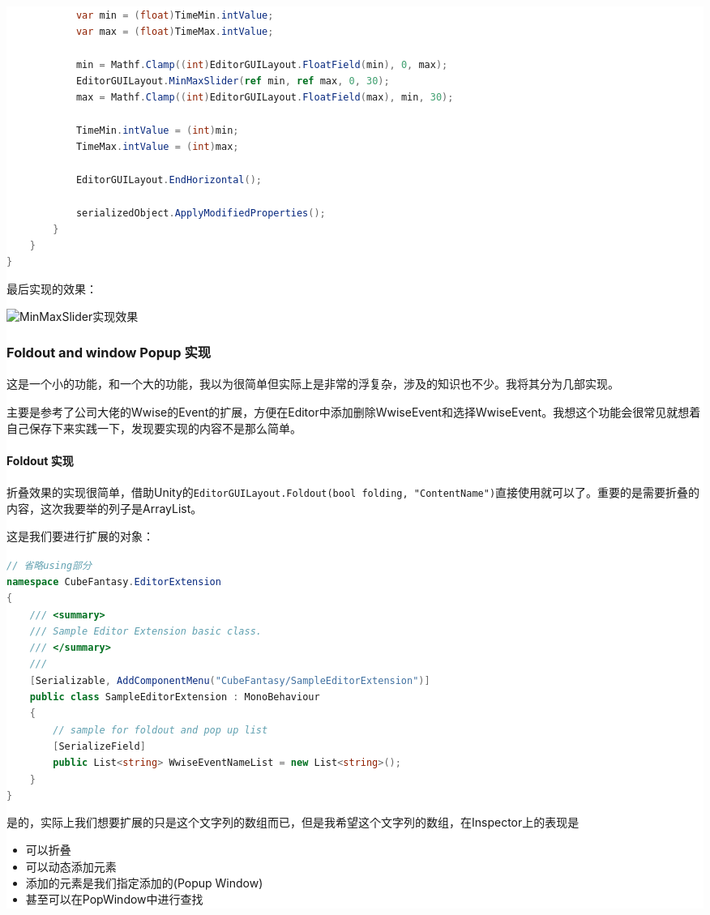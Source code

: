 ```csharp
            var min = (float)TimeMin.intValue;
            var max = (float)TimeMax.intValue;

            min = Mathf.Clamp((int)EditorGUILayout.FloatField(min), 0, max);
            EditorGUILayout.MinMaxSlider(ref min, ref max, 0, 30);
            max = Mathf.Clamp((int)EditorGUILayout.FloatField(max), min, 30);

            TimeMin.intValue = (int)min;
            TimeMax.intValue = (int)max;

            EditorGUILayout.EndHorizontal();

            serializedObject.ApplyModifiedProperties();
        }
    }
}
```
最后实现的效果：

![MinMaxSlider实现效果](MinMaxSlider.png)

### Foldout and window Popup 实现
这是一个小的功能，和一个大的功能，我以为很简单但实际上是非常的浮复杂，涉及的知识也不少。我将其分为几部实现。

主要是参考了公司大佬的Wwise的Event的扩展，方便在Editor中添加删除WwiseEvent和选择WwiseEvent。我想这个功能会很常见就想着自己保存下来实践一下，发现要实现的内容不是那么简单。

#### Foldout 实现
折叠效果的实现很简单，借助Unity的`EditorGUILayout.Foldout(bool folding, "ContentName")`直接使用就可以了。重要的是需要折叠的内容，这次我要举的列子是ArrayList。

这是我们要进行扩展的对象：
```csharp
// 省略using部分
namespace CubeFantasy.EditorExtension
{
    /// <summary>
    /// Sample Editor Extension basic class.
    /// </summary>
    ///
    [Serializable, AddComponentMenu("CubeFantasy/SampleEditorExtension")]
    public class SampleEditorExtension : MonoBehaviour
    {
        // sample for foldout and pop up list
        [SerializeField]
        public List<string> WwiseEventNameList = new List<string>();
    }
}
```
是的，实际上我们想要扩展的只是这个文字列的数组而已，但是我希望这个文字列的数组，在Inspector上的表现是
- 可以折叠
- 可以动态添加元素
- 添加的元素是我们指定添加的(Popup Window)
- 甚至可以在PopWindow中进行查找
